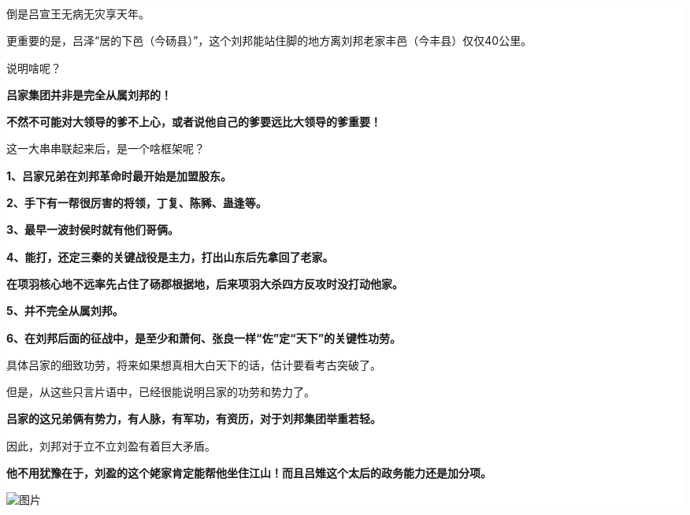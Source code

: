 倒是吕宣王无病无灾享天年。



更重要的是，吕泽“居的下邑（今砀县）”，这个刘邦能站住脚的地方离刘邦老家丰邑（今丰县）仅仅40公里。



说明啥呢？



**吕家集团并非是完全从属刘邦的！**



**不然不可能对大领导的爹不上心，或者说他自己的爹要远比大领导的爹重要！**



这一大串串联起来后，是一个啥框架呢？



**1、吕家兄弟在刘邦革命时最开始是加盟股东。**



**2、手下有一帮很厉害的将领，丁复、陈豨、蛊逢等。**



**3、最早一波封侯时就有他们哥俩。**



**4、能打，还定三秦的关键战役是主力，打出山东后先拿回了老家。**



**在项羽核心地不远率先占住了砀郡根据地，后来项羽大杀四方反攻时没打动他家。**



**5、并不完全从属刘邦。**



**6、在刘邦后面的征战中，是至少和萧何、张良一样“佐”定“天下”的关键性功劳。**



具体吕家的细致功劳，将来如果想真相大白天下的话，估计要看考古突破了。



但是，从这些只言片语中，已经很能说明吕家的功劳和势力了。



**吕家的这兄弟俩有势力，有人脉，有军功，有资历，对于刘邦集团举重若轻。**



因此，刘邦对于立不立刘盈有着巨大矛盾。



**他不用犹豫在于，刘盈的这个姥家肯定能帮他坐住江山！而且吕雉这个太后的政务能力还是加分项。**



![图片](../img/第二十四战：诸吕之变（全）摄政女皇的伟大与悲哀.assets/640-20220427160810206.gif)


